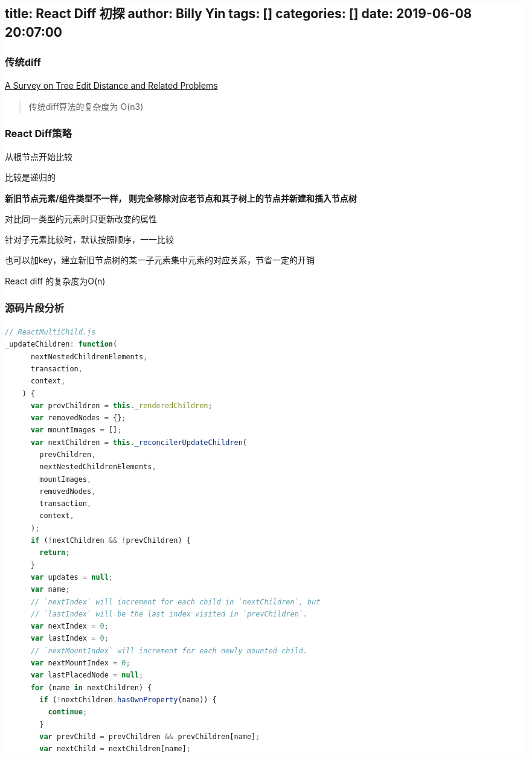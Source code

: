 title: React Diff 初探
author: Billy Yin
tags: []
categories: []
date: 2019-06-08 20:07:00
---
### 传统diff

[A Survey on Tree Edit Distance and Related Problems](http://citeseerx.ist.psu.edu/viewdoc/download?doi=10.1.1.100.2577&rep=rep1&type=pdf)

>  传统diff算法的复杂度为 O(n3)

### React Diff策略

从根节点开始比较

比较是递归的

**新旧节点元素/组件类型不一样， 则完全移除对应老节点和其子树上的节点并新建和插入节点树**

对比同一类型的元素时只更新改变的属性

针对子元素比较时，默认按照顺序，一一比较

也可以加key，建立新旧节点树的某一子元素集中元素的对应关系，节省一定的开销

React diff 的复杂度为O(n)

### 源码片段分析

``` js
// ReactMultiChild.js
_updateChildren: function(
      nextNestedChildrenElements,
      transaction,
      context,
    ) {
      var prevChildren = this._renderedChildren;
      var removedNodes = {};
      var mountImages = [];
      var nextChildren = this._reconcilerUpdateChildren(
        prevChildren,
        nextNestedChildrenElements,
        mountImages,
        removedNodes,
        transaction,
        context,
      );
      if (!nextChildren && !prevChildren) {
        return;
      }
      var updates = null;
      var name;
      // `nextIndex` will increment for each child in `nextChildren`, but
      // `lastIndex` will be the last index visited in `prevChildren`.
      var nextIndex = 0;
      var lastIndex = 0;
      // `nextMountIndex` will increment for each newly mounted child.
      var nextMountIndex = 0;
      var lastPlacedNode = null;
      for (name in nextChildren) {
        if (!nextChildren.hasOwnProperty(name)) {
          continue;
        }
        var prevChild = prevChildren && prevChildren[name];
        var nextChild = nextChildren[name];
```